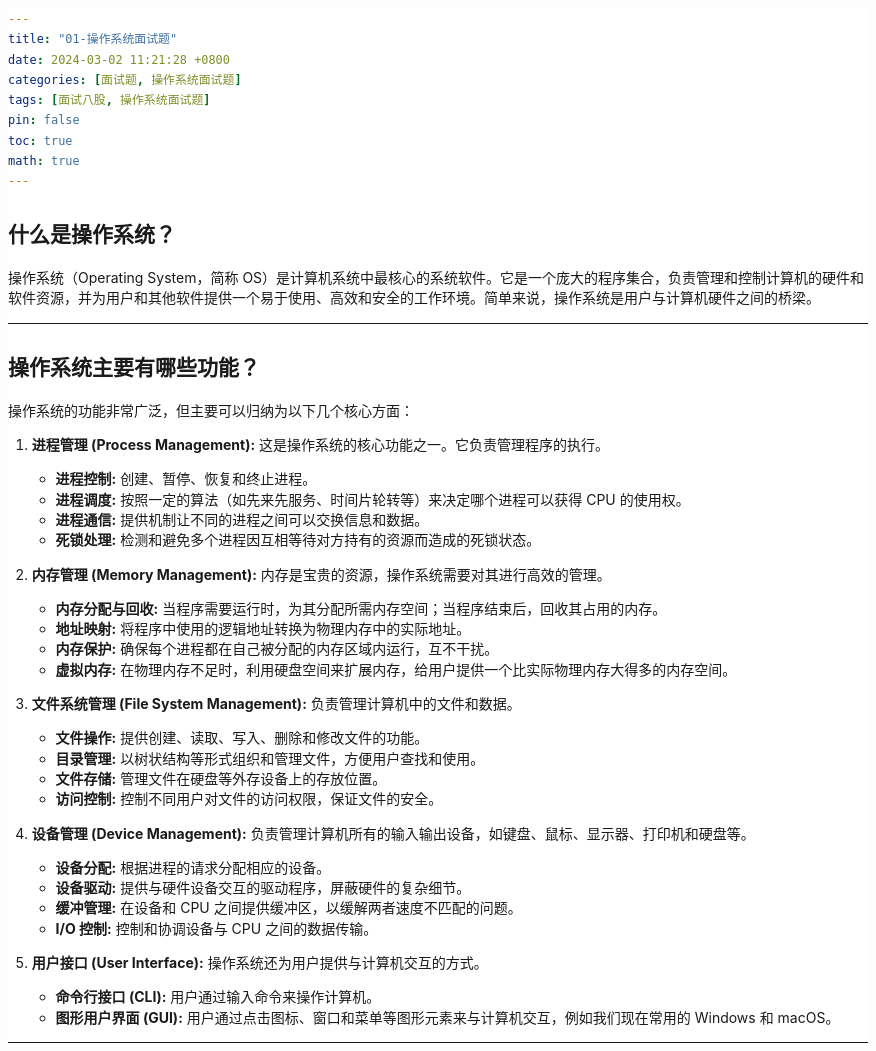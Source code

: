 ```yaml
---
title: "01-操作系统面试题"
date: 2024-03-02 11:21:28 +0800
categories: [面试题, 操作系统面试题]
tags: [面试八股, 操作系统面试题]
pin: false
toc: true
math: true
---
```


## 什么是操作系统？

操作系统（Operating System，简称 OS）是计算机系统中最核心的系统软件。它是一个庞大的程序集合，负责管理和控制计算机的硬件和软件资源，并为用户和其他软件提供一个易于使用、高效和安全的工作环境。简单来说，操作系统是用户与计算机硬件之间的桥梁。

---

## 操作系统主要有哪些功能？

操作系统的功能非常广泛，但主要可以归纳为以下几个核心方面：

1.  **进程管理 (Process Management):** 这是操作系统的核心功能之一。它负责管理程序的执行。

    - **进程控制:** 创建、暂停、恢复和终止进程。
    - **进程调度:** 按照一定的算法（如先来先服务、时间片轮转等）来决定哪个进程可以获得 CPU 的使用权。
    - **进程通信:** 提供机制让不同的进程之间可以交换信息和数据。
    - **死锁处理:** 检测和避免多个进程因互相等待对方持有的资源而造成的死锁状态。

2.  **内存管理 (Memory Management):** 内存是宝贵的资源，操作系统需要对其进行高效的管理。

    - **内存分配与回收:** 当程序需要运行时，为其分配所需内存空间；当程序结束后，回收其占用的内存。
    - **地址映射:** 将程序中使用的逻辑地址转换为物理内存中的实际地址。
    - **内存保护:** 确保每个进程都在自己被分配的内存区域内运行，互不干扰。
    - **虚拟内存:** 在物理内存不足时，利用硬盘空间来扩展内存，给用户提供一个比实际物理内存大得多的内存空间。

3.  **文件系统管理 (File System Management):** 负责管理计算机中的文件和数据。

    - **文件操作:** 提供创建、读取、写入、删除和修改文件的功能。
    - **目录管理:** 以树状结构等形式组织和管理文件，方便用户查找和使用。
    - **文件存储:** 管理文件在硬盘等外存设备上的存放位置。
    - **访问控制:** 控制不同用户对文件的访问权限，保证文件的安全。

4.  **设备管理 (Device Management):** 负责管理计算机所有的输入输出设备，如键盘、鼠标、显示器、打印机和硬盘等。

    - **设备分配:** 根据进程的请求分配相应的设备。
    - **设备驱动:** 提供与硬件设备交互的驱动程序，屏蔽硬件的复杂细节。
    - **缓冲管理:** 在设备和 CPU 之间提供缓冲区，以缓解两者速度不匹配的问题。
    - **I/O 控制:** 控制和协调设备与 CPU 之间的数据传输。

5.  **用户接口 (User Interface):** 操作系统还为用户提供与计算机交互的方式。
    - **命令行接口 (CLI):** 用户通过输入命令来操作计算机。
    - **图形用户界面 (GUI):** 用户通过点击图标、窗口和菜单等图形元素来与计算机交互，例如我们现在常用的 Windows 和 macOS。

---